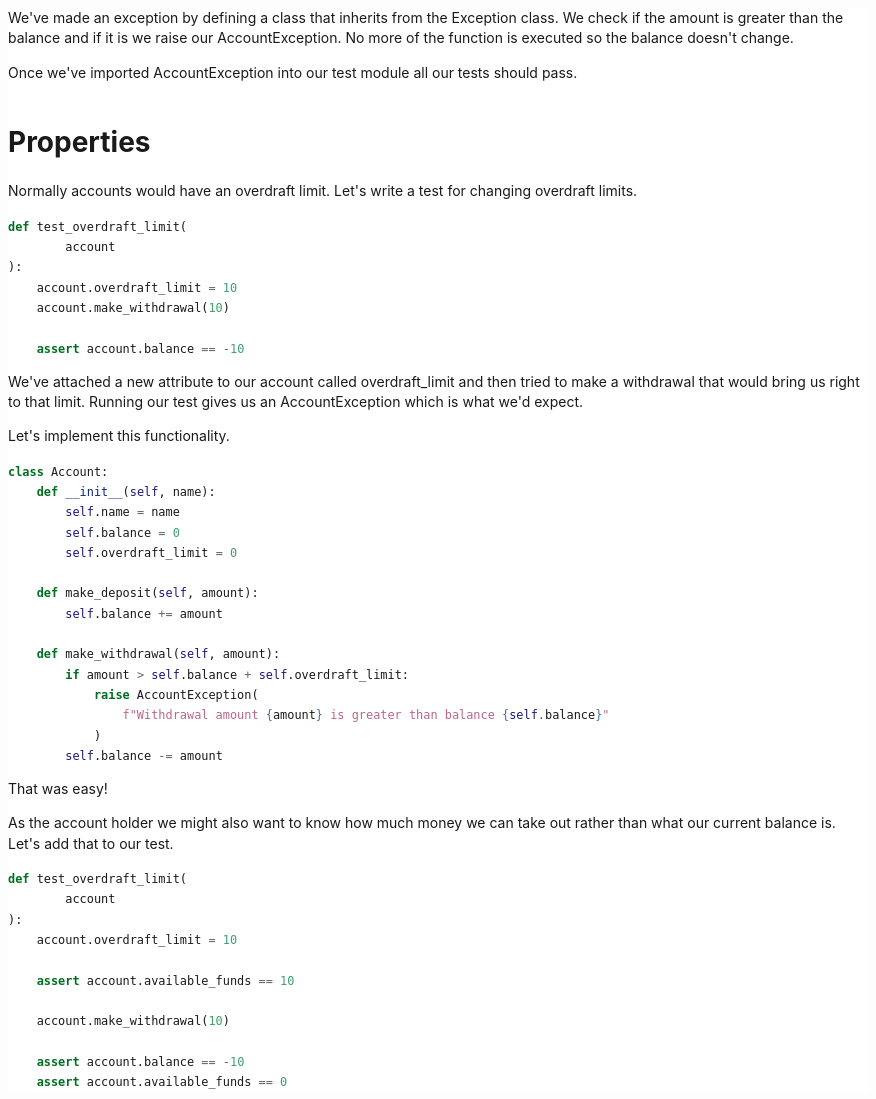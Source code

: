 We've made an exception by defining a class that inherits from the Exception class. We check if the amount is greater than the balance and if it is we raise our AccountException. No more of the function is executed so the balance doesn't change.

Once we've imported AccountException into our test module all our tests should pass.

# Properties

Normally accounts would have an overdraft limit. Let's write a test for changing overdraft limits.

```python
def test_overdraft_limit(
        account
):
    account.overdraft_limit = 10
    account.make_withdrawal(10)

    assert account.balance == -10
```

We've attached a new attribute to our account called overdraft_limit and then tried to make a withdrawal that would bring us right to that limit. Running our test gives us an AccountException which is what we'd expect.

Let's implement this functionality.

```python
class Account:
    def __init__(self, name):
        self.name = name
        self.balance = 0
        self.overdraft_limit = 0

    def make_deposit(self, amount):
        self.balance += amount

    def make_withdrawal(self, amount):
        if amount > self.balance + self.overdraft_limit:
            raise AccountException(
                f"Withdrawal amount {amount} is greater than balance {self.balance}"
            )
        self.balance -= amount
```

That was easy! 

As the account holder we might also want to know how much money we can take out rather than what our current balance is. Let's add that to our test.

```python
def test_overdraft_limit(
        account
):
    account.overdraft_limit = 10

    assert account.available_funds == 10

    account.make_withdrawal(10)

    assert account.balance == -10
    assert account.available_funds == 0
```

